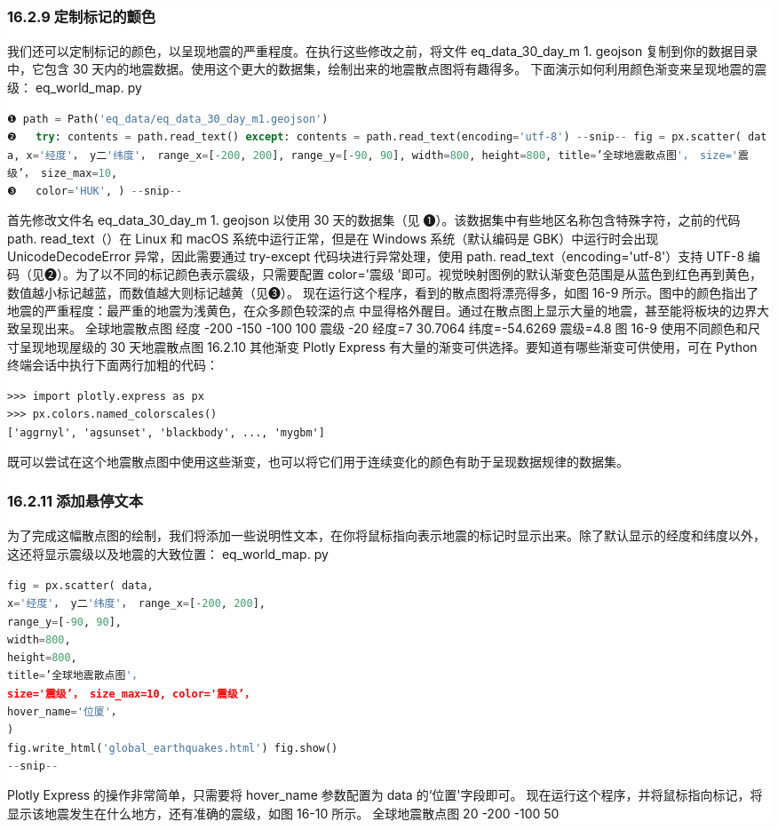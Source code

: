 
### 16.2.9	定制标记的颤色

我们还可以定制标记的颜色，以呈现地震的严重程度。在执行这些修改之前，将文件 eq_data_30_day_m 1. geojson 复制到你的数据目录中，它包含 30 天内的地震数据。使用这个更大的数据集，绘制出来的地震散点图将有趣得多。
下面演示如何利用颜色渐变来呈现地震的震级：
eq_world_map. py
```python
❶ path = Path('eq_data/eq_data_30_day_m1.geojson')	
❷	try: contents = path.read_text() except: contents = path.read_text(encoding='utf-8') --snip-- fig = px.scatter( data, x='经度'， y二'纬度'， range_x=[-200, 200], range_y=[-90, 90], width=800, height=800, title=’全球地震散点图'， size='震级’， size_max=10,
❸	color='HUK', ) --snip--
```
首先修改文件名 eq_data_30_day_m 1. geojson 以使用 30 天的数据集（见 ❶）。该数据集中有些地区名称包含特殊字符，之前的代码 path. read_text（）在 Linux 和 macOS 系统中运行正常，但是在 Windows 系统（默认编码是 GBK）中运行时会出现 UnicodeDecodeError 异常，因此需要通过 try-except 代码块进行异常处理，使用 path. read_text（encoding='utf-8'）支持 UTF-8 编码（见❷）。为了以不同的标记颜色表示震级，只需要配置 color='震级 '即可。视觉映射图例的默认渐变色范围是从蓝色到红色再到黄色，数值越小标记越蓝，而数值越大则标记越黄（见❸）。
现在运行这个程序，看到的散点图将漂亮得多，如图 16-9 所示。图中的颜色指出了地震的严重程度：最严重的地震为浅黄色，在众多颜色较深的点
中显得格外醒目。通过在散点图上显示大量的地震，甚至能将板块的边界大致呈现出来。
全球地震散点图
经度
-200
-150
-100
100
震级
-20
经度=7 30.7064
纬度=-54.6269
震级=4.8
图 16-9 使用不同颜色和尺寸呈现地现屋级的 30 天地震散点图
16.2.10	其他渐变
Plotly Express 有大量的渐变可供选择。要知道有哪些渐变可供使用，可在 Python 终端会话中执行下面两行加粗的代码：
```
>>> import plotly.express as px
>>> px.colors.named_colorscales()
['aggrnyl', 'agsunset', 'blackbody', ..., 'mygbm']
```
既可以尝试在这个地震散点图中使用这些渐变，也可以将它们用于连续变化的颜色有助于呈现数据规律的数据集。

### 16.2.11	添加悬停文本

为了完成这幅散点图的绘制，我们将添加一些说明性文本，在你将鼠标指向表示地震的标记时显示出来。除了默认显示的经度和纬度以外，这还将显示震级以及地震的大致位置：
eq_world_map. py
```python
fig = px.scatter( data,
x='经度'， y二'纬度'， range_x=[-200, 200],
range_y=[-90, 90],
width=800,
height=800,
title=’全球地震散点图'，
size='震级’， size_max=10, color='震级’，
hover_name='位厦'，
)
fig.write_html('global_earthquakes.html') fig.show()
--snip--
```
Plotly Express 的操作非常简单，只需要将 hover_name 参数配置为 data 的‘位置'字段即可。
现在运行这个程序，并将鼠标指向标记，将显示该地震发生在什么地方，还有准确的震级，如图 16-10 所示。
全球地震散点图
20
-200
-100
50
